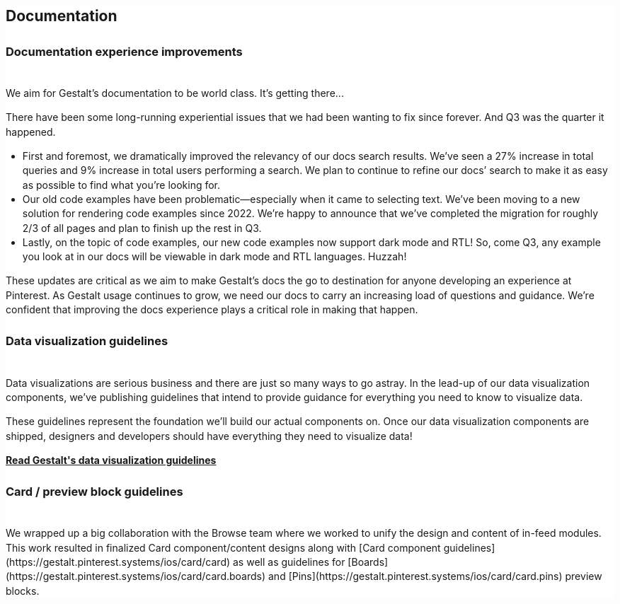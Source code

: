 
## Documentation
### Documentation experience improvements
<ImgHero width={1050} height={590} src="https://i.pinimg.com/originals/f5/d0/39/f5d039508babbdbc9c9238c8246260a2.jpg" alt="An illustration of arrows pointing up and to the right along with a disco ball." />
<br />
We aim for Gestalt’s documentation to be world class. It’s getting there...

There have been some long-running experiential issues that we had been wanting to fix since forever. And Q3 was the quarter it happened. 

* First and foremost, we dramatically improved the relevancy of our docs search results. We’ve seen a 27% increase in total queries and 9% increase in total users performing a search. We plan to continue to refine our docs’ search to make it as easy as possible to find what you’re looking for.
* Our old code examples have been problematic—especially when it came to selecting text. We’ve been moving to a new solution for rendering code examples since 2022. We’re happy to announce that we’ve completed the migration for roughly 2/3 of all pages and plan to finish up the rest in Q3.
* Lastly, on the topic of code examples, our new code examples now support dark mode and RTL! So, come Q3, any example you look at in our docs will be viewable in dark mode and RTL languages. Huzzah!

These updates are critical as we aim to make Gestalt’s docs the go to destination for anyone developing an experience at Pinterest. As Gestalt usage continues to grow, we need our docs to carry an increasing load of questions and guidance. We’re confident that improving the docs experience plays a critical role in making that happen.
<TwoCol>
<Group>
### Data visualization guidelines
<ImgHero width={525} height={350} src="https://i.pinimg.com/originals/42/03/c5/4203c54eb682f8401458a5d8e189bc6e.jpg" alt="An illustration of a bar chart." />
<br />
Data visualizations are serious business and there are just so many ways to go astray. In the lead-up of our data visualization components, we’ve publishing guidelines that intend to provide guidance for everything you need to know to visualize data.

These guidelines represent the foundation we’ll build our actual components on. Once our data visualization components are shipped, designers and developers should have everything they need to visualize data!

**[Read Gestalt's data visualization guidelines](https://gestalt.pinterest.systems/foundations/data_visualization/overview)**
</Group>
<Group>
### Card / preview block guidelines
<ImgHero width={525} height={350} src="https://i.pinimg.com/originals/3a/45/d9/3a45d917d3591a7c9aed51120365a501.jpg" alt="An illustration of Gestalt's Card component." />
<br />
We wrapped up a big collaboration with the Browse team where we worked to unify the design and content of in-feed modules. This work resulted in finalized Card component/content designs along with [Card component guidelines](https://gestalt.pinterest.systems/ios/card/card) as well as guidelines for [Boards](https://gestalt.pinterest.systems/ios/card/card.boards) and [Pins](https://gestalt.pinterest.systems/ios/card/card.pins) preview blocks.
